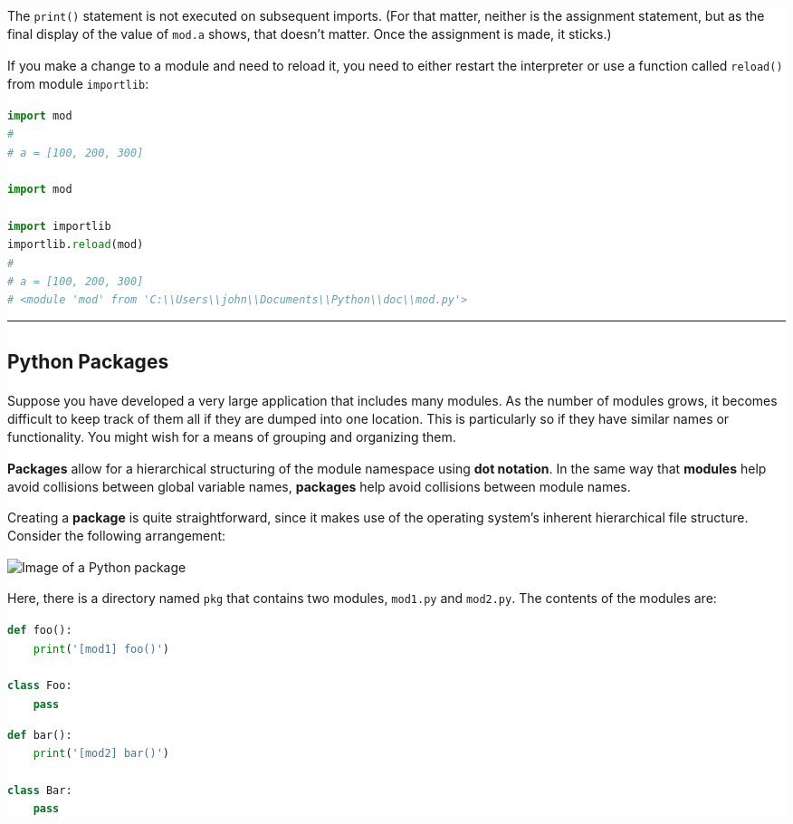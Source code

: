 The `print()` statement is not executed on subsequent imports. (For that matter, neither is the assignment statement, but as the final display of the value of `mod.a` shows, that doesn’t matter. Once the assignment is made, it sticks.)

If you make a change to a module and need to reload it, you need to either restart the interpreter or use a function called `reload()` from module `importlib`:

```py
import mod
# 
# a = [100, 200, 300]

import mod

import importlib
importlib.reload(mod)
# 
# a = [100, 200, 300]
# <module 'mod' from 'C:\\Users\\john\\Documents\\Python\\doc\\mod.py'>
```

---

## Python Packages

Suppose you have developed a very large application that includes many modules. As the number of modules grows, it becomes difficult to keep track of them all if they are dumped into one location. This is particularly so if they have similar names or functionality. You might wish for a means of grouping and organizing them.

**Packages** allow for a hierarchical structuring of the module namespace using **dot notation**. In the same way that **modules** help avoid collisions between global variable names, **packages** help avoid collisions between module names.

Creating a **package** is quite straightforward, since it makes use of the operating system’s inherent hierarchical file structure. Consider the following arrangement:

![Image of a Python package](https://files.realpython.com/media/pkg1.9af1c7aea48f.png)

Here, there is a directory named <VPIcon icon="fas fa-folder-open"/>`pkg` that contains two modules, <VPIcon icon="fa-brands fa-python"/>`mod1.py` and <VPIcon icon="fa-brands fa-python"/>`mod2.py`. The contents of the modules are:

```py title="mod1.py"
def foo():
    print('[mod1] foo()')

class Foo:
    pass
```

```py title="mod2.py"
def bar():
    print('[mod2] bar()')

class Bar:
    pass
```
